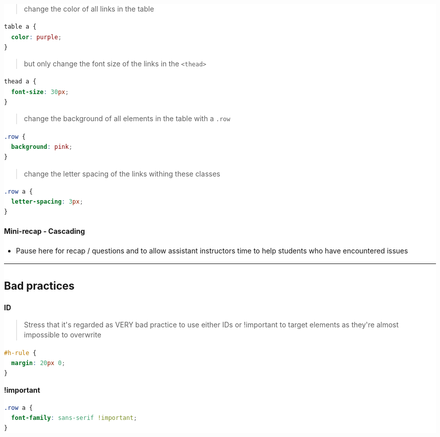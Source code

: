> change the color of all links in the table

```css
table a {
  color: purple;
}
```

> but only change the font size of the links in the `<thead>`

```css
thead a {
  font-size: 30px;
}
```

> change the background of all elements in the table with a `.row`

```css
.row {
  background: pink;
}
```

> change the letter spacing of the links withing these classes

```css
.row a {
  letter-spacing: 3px;
}
```

#### Mini-recap - Cascading

- Pause here for recap / questions and to allow assistant instructors time to help students who have encountered issues

---

## Bad practices

**ID**

> Stress that it's regarded as VERY bad practice to use either IDs or !important to target elements as they're almost impossible to overwrite

```css
#h-rule {
  margin: 20px 0;
}
```

**!important**

```css
.row a {
  font-family: sans-serif !important;
}
```
